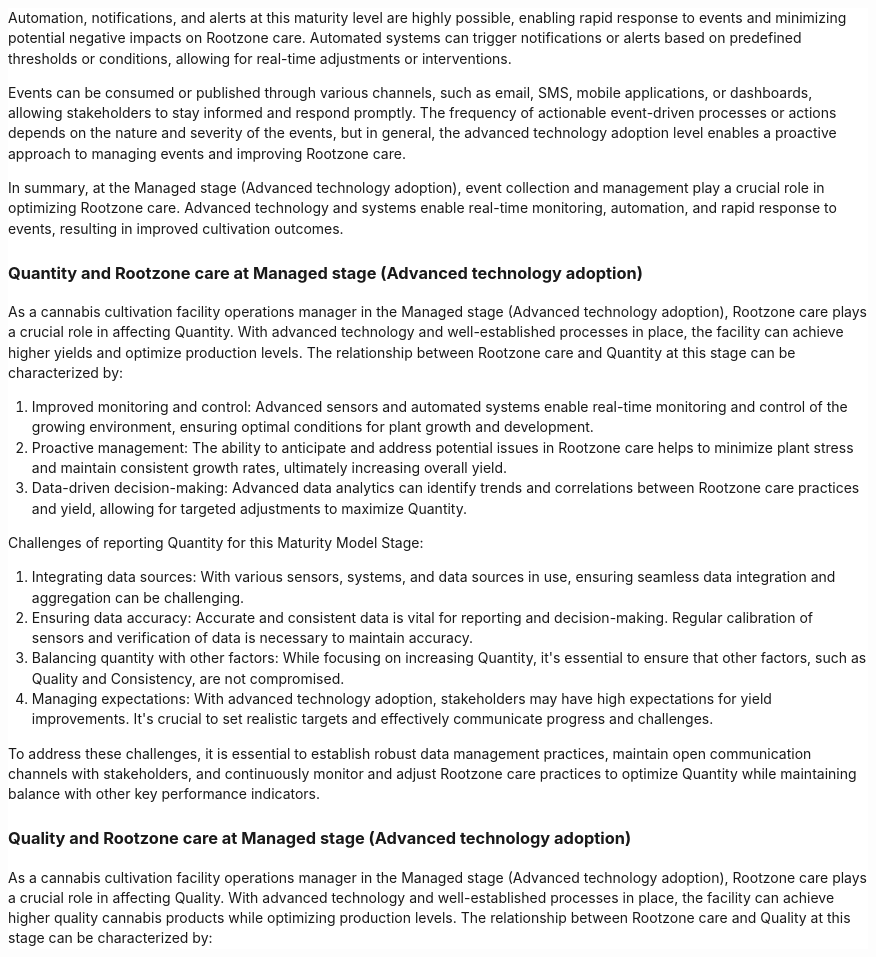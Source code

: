 Automation, notifications, and alerts at this maturity level are highly possible, enabling rapid response to events and minimizing potential negative impacts on Rootzone care. Automated systems can trigger notifications or alerts based on predefined thresholds or conditions, allowing for real-time adjustments or interventions.

Events can be consumed or published through various channels, such as email, SMS, mobile applications, or dashboards, allowing stakeholders to stay informed and respond promptly. The frequency of actionable event-driven processes or actions depends on the nature and severity of the events, but in general, the advanced technology adoption level enables a proactive approach to managing events and improving Rootzone care.

In summary, at the Managed stage (Advanced technology adoption), event collection and management play a crucial role in optimizing Rootzone care. Advanced technology and systems enable real-time monitoring, automation, and rapid response to events, resulting in improved cultivation outcomes.
### Quantity and Rootzone care at Managed stage (Advanced technology adoption)

As a cannabis cultivation facility operations manager in the Managed stage (Advanced technology adoption), Rootzone care plays a crucial role in affecting Quantity. With advanced technology and well-established processes in place, the facility can achieve higher yields and optimize production levels. The relationship between Rootzone care and Quantity at this stage can be characterized by:

1. Improved monitoring and control: Advanced sensors and automated systems enable real-time monitoring and control of the growing environment, ensuring optimal conditions for plant growth and development.
2. Proactive management: The ability to anticipate and address potential issues in Rootzone care helps to minimize plant stress and maintain consistent growth rates, ultimately increasing overall yield.
3. Data-driven decision-making: Advanced data analytics can identify trends and correlations between Rootzone care practices and yield, allowing for targeted adjustments to maximize Quantity.

Challenges of reporting Quantity for this Maturity Model Stage:

1. Integrating data sources: With various sensors, systems, and data sources in use, ensuring seamless data integration and aggregation can be challenging.
2. Ensuring data accuracy: Accurate and consistent data is vital for reporting and decision-making. Regular calibration of sensors and verification of data is necessary to maintain accuracy.
3. Balancing quantity with other factors: While focusing on increasing Quantity, it's essential to ensure that other factors, such as Quality and Consistency, are not compromised.
4. Managing expectations: With advanced technology adoption, stakeholders may have high expectations for yield improvements. It's crucial to set realistic targets and effectively communicate progress and challenges.

To address these challenges, it is essential to establish robust data management practices, maintain open communication channels with stakeholders, and continuously monitor and adjust Rootzone care practices to optimize Quantity while maintaining balance with other key performance indicators.
### Quality and Rootzone care at Managed stage (Advanced technology adoption)

As a cannabis cultivation facility operations manager in the Managed stage (Advanced technology adoption), Rootzone care plays a crucial role in affecting Quality. With advanced technology and well-established processes in place, the facility can achieve higher quality cannabis products while optimizing production levels. The relationship between Rootzone care and Quality at this stage can be characterized by:
